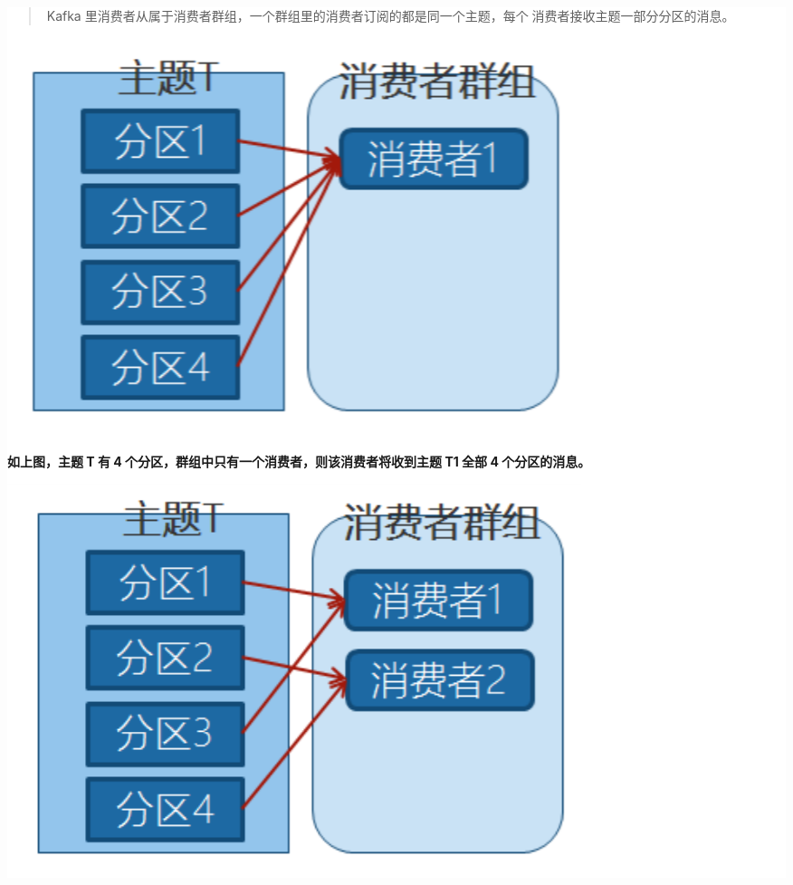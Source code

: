 > ​         Kafka 里消费者从属于消费者群组，一个群组里的消费者订阅的都是同一个主题，每个 消费者接收主题一部分分区的消息。

![image-20200407110314179](./.assets/image-20200407110314179.png)

**如上图，主题 T 有 4 个分区，群组中只有一个消费者，则该消费者将收到主题 T1 全部 4 个分区的消息。**



![image-20200407110338154]( ./.assets/image-20200407110338154.png)
